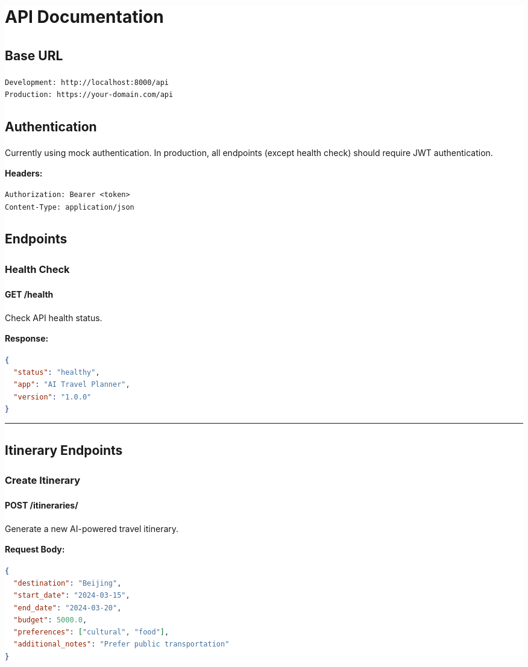 # API Documentation

## Base URL

```
Development: http://localhost:8000/api
Production: https://your-domain.com/api
```

## Authentication

Currently using mock authentication. In production, all endpoints (except health check) should require JWT authentication.

**Headers:**
```
Authorization: Bearer <token>
Content-Type: application/json
```

## Endpoints

### Health Check

#### GET /health

Check API health status.

**Response:**
```json
{
  "status": "healthy",
  "app": "AI Travel Planner",
  "version": "1.0.0"
}
```

---

## Itinerary Endpoints

### Create Itinerary

#### POST /itineraries/

Generate a new AI-powered travel itinerary.

**Request Body:**
```json
{
  "destination": "Beijing",
  "start_date": "2024-03-15",
  "end_date": "2024-03-20",
  "budget": 5000.0,
  "preferences": ["cultural", "food"],
  "additional_notes": "Prefer public transportation"
}
```
